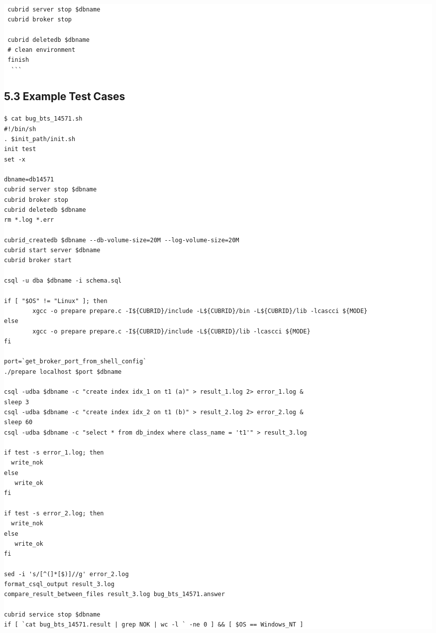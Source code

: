      cubrid server stop $dbname
     cubrid broker stop
	
     cubrid deletedb $dbname
     # clean environment
     finish
	  ```
## 5.3 Example Test Cases
```
$ cat bug_bts_14571.sh 
#!/bin/sh
. $init_path/init.sh
init test
set -x

dbname=db14571
cubrid server stop $dbname
cubrid broker stop 
cubrid deletedb $dbname
rm *.log *.err

cubrid_createdb $dbname --db-volume-size=20M --log-volume-size=20M
cubrid start server $dbname
cubrid broker start 

csql -u dba $dbname -i schema.sql

if [ "$OS" != "Linux" ]; then
        xgcc -o prepare prepare.c -I${CUBRID}/include -L${CUBRID}/bin -L${CUBRID}/lib -lcascci ${MODE}
else
        xgcc -o prepare prepare.c -I${CUBRID}/include -L${CUBRID}/lib -lcascci ${MODE}
fi

port=`get_broker_port_from_shell_config`
./prepare localhost $port $dbname

csql -udba $dbname -c "create index idx_1 on t1 (a)" > result_1.log 2> error_1.log &
sleep 3
csql -udba $dbname -c "create index idx_2 on t1 (b)" > result_2.log 2> error_2.log &
sleep 60
csql -udba $dbname -c "select * from db_index where class_name = 't1'" > result_3.log

if test -s error_1.log; then
  write_nok
else
   write_ok
fi

if test -s error_2.log; then
  write_nok
else
   write_ok
fi

sed -i 's/[^(]*[$)]//g' error_2.log
format_csql_output result_3.log
compare_result_between_files result_3.log bug_bts_14571.answer

cubrid service stop $dbname
if [ `cat bug_bts_14571.result | grep NOK | wc -l ` -ne 0 ] && [ $OS == Windows_NT ]
```